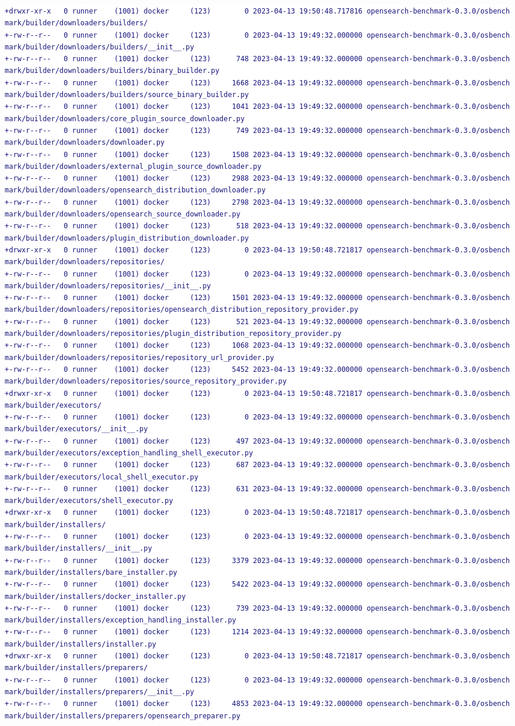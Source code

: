 ```diff
+drwxr-xr-x   0 runner    (1001) docker     (123)        0 2023-04-13 19:50:48.717816 opensearch-benchmark-0.3.0/osbenchmark/builder/downloaders/builders/
+-rw-r--r--   0 runner    (1001) docker     (123)        0 2023-04-13 19:49:32.000000 opensearch-benchmark-0.3.0/osbenchmark/builder/downloaders/builders/__init__.py
+-rw-r--r--   0 runner    (1001) docker     (123)      748 2023-04-13 19:49:32.000000 opensearch-benchmark-0.3.0/osbenchmark/builder/downloaders/builders/binary_builder.py
+-rw-r--r--   0 runner    (1001) docker     (123)     1668 2023-04-13 19:49:32.000000 opensearch-benchmark-0.3.0/osbenchmark/builder/downloaders/builders/source_binary_builder.py
+-rw-r--r--   0 runner    (1001) docker     (123)     1041 2023-04-13 19:49:32.000000 opensearch-benchmark-0.3.0/osbenchmark/builder/downloaders/core_plugin_source_downloader.py
+-rw-r--r--   0 runner    (1001) docker     (123)      749 2023-04-13 19:49:32.000000 opensearch-benchmark-0.3.0/osbenchmark/builder/downloaders/downloader.py
+-rw-r--r--   0 runner    (1001) docker     (123)     1508 2023-04-13 19:49:32.000000 opensearch-benchmark-0.3.0/osbenchmark/builder/downloaders/external_plugin_source_downloader.py
+-rw-r--r--   0 runner    (1001) docker     (123)     2988 2023-04-13 19:49:32.000000 opensearch-benchmark-0.3.0/osbenchmark/builder/downloaders/opensearch_distribution_downloader.py
+-rw-r--r--   0 runner    (1001) docker     (123)     2798 2023-04-13 19:49:32.000000 opensearch-benchmark-0.3.0/osbenchmark/builder/downloaders/opensearch_source_downloader.py
+-rw-r--r--   0 runner    (1001) docker     (123)      518 2023-04-13 19:49:32.000000 opensearch-benchmark-0.3.0/osbenchmark/builder/downloaders/plugin_distribution_downloader.py
+drwxr-xr-x   0 runner    (1001) docker     (123)        0 2023-04-13 19:50:48.721817 opensearch-benchmark-0.3.0/osbenchmark/builder/downloaders/repositories/
+-rw-r--r--   0 runner    (1001) docker     (123)        0 2023-04-13 19:49:32.000000 opensearch-benchmark-0.3.0/osbenchmark/builder/downloaders/repositories/__init__.py
+-rw-r--r--   0 runner    (1001) docker     (123)     1501 2023-04-13 19:49:32.000000 opensearch-benchmark-0.3.0/osbenchmark/builder/downloaders/repositories/opensearch_distribution_repository_provider.py
+-rw-r--r--   0 runner    (1001) docker     (123)      521 2023-04-13 19:49:32.000000 opensearch-benchmark-0.3.0/osbenchmark/builder/downloaders/repositories/plugin_distribution_repository_provider.py
+-rw-r--r--   0 runner    (1001) docker     (123)     1068 2023-04-13 19:49:32.000000 opensearch-benchmark-0.3.0/osbenchmark/builder/downloaders/repositories/repository_url_provider.py
+-rw-r--r--   0 runner    (1001) docker     (123)     5452 2023-04-13 19:49:32.000000 opensearch-benchmark-0.3.0/osbenchmark/builder/downloaders/repositories/source_repository_provider.py
+drwxr-xr-x   0 runner    (1001) docker     (123)        0 2023-04-13 19:50:48.721817 opensearch-benchmark-0.3.0/osbenchmark/builder/executors/
+-rw-r--r--   0 runner    (1001) docker     (123)        0 2023-04-13 19:49:32.000000 opensearch-benchmark-0.3.0/osbenchmark/builder/executors/__init__.py
+-rw-r--r--   0 runner    (1001) docker     (123)      497 2023-04-13 19:49:32.000000 opensearch-benchmark-0.3.0/osbenchmark/builder/executors/exception_handling_shell_executor.py
+-rw-r--r--   0 runner    (1001) docker     (123)      687 2023-04-13 19:49:32.000000 opensearch-benchmark-0.3.0/osbenchmark/builder/executors/local_shell_executor.py
+-rw-r--r--   0 runner    (1001) docker     (123)      631 2023-04-13 19:49:32.000000 opensearch-benchmark-0.3.0/osbenchmark/builder/executors/shell_executor.py
+drwxr-xr-x   0 runner    (1001) docker     (123)        0 2023-04-13 19:50:48.721817 opensearch-benchmark-0.3.0/osbenchmark/builder/installers/
+-rw-r--r--   0 runner    (1001) docker     (123)        0 2023-04-13 19:49:32.000000 opensearch-benchmark-0.3.0/osbenchmark/builder/installers/__init__.py
+-rw-r--r--   0 runner    (1001) docker     (123)     3379 2023-04-13 19:49:32.000000 opensearch-benchmark-0.3.0/osbenchmark/builder/installers/bare_installer.py
+-rw-r--r--   0 runner    (1001) docker     (123)     5422 2023-04-13 19:49:32.000000 opensearch-benchmark-0.3.0/osbenchmark/builder/installers/docker_installer.py
+-rw-r--r--   0 runner    (1001) docker     (123)      739 2023-04-13 19:49:32.000000 opensearch-benchmark-0.3.0/osbenchmark/builder/installers/exception_handling_installer.py
+-rw-r--r--   0 runner    (1001) docker     (123)     1214 2023-04-13 19:49:32.000000 opensearch-benchmark-0.3.0/osbenchmark/builder/installers/installer.py
+drwxr-xr-x   0 runner    (1001) docker     (123)        0 2023-04-13 19:50:48.721817 opensearch-benchmark-0.3.0/osbenchmark/builder/installers/preparers/
+-rw-r--r--   0 runner    (1001) docker     (123)        0 2023-04-13 19:49:32.000000 opensearch-benchmark-0.3.0/osbenchmark/builder/installers/preparers/__init__.py
+-rw-r--r--   0 runner    (1001) docker     (123)     4853 2023-04-13 19:49:32.000000 opensearch-benchmark-0.3.0/osbenchmark/builder/installers/preparers/opensearch_preparer.py
```